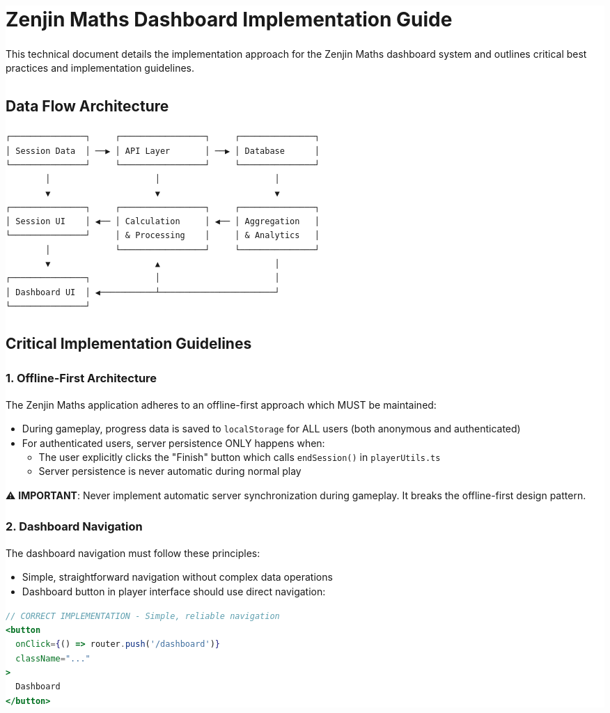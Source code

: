 # Zenjin Maths Dashboard Implementation Guide

This technical document details the implementation approach for the Zenjin Maths dashboard system and outlines critical best practices and implementation guidelines.

## Data Flow Architecture

```
┌───────────────┐     ┌─────────────────┐     ┌───────────────┐
│ Session Data  │ ──▶ │ API Layer       │ ──▶ │ Database      │
└───────────────┘     └─────────────────┘     └───────────────┘
        │                     │                       │
        ▼                     ▼                       ▼
┌───────────────┐     ┌─────────────────┐     ┌───────────────┐
│ Session UI    │ ◀── │ Calculation     │ ◀── │ Aggregation   │
└───────────────┘     │ & Processing    │     │ & Analytics   │
        │             └─────────────────┘     └───────────────┘
        ▼                     ▲                       │
┌───────────────┐             │                       │
│ Dashboard UI  │ ◀───────────┴───────────────────────┘
└───────────────┘
```

## Critical Implementation Guidelines

### 1. Offline-First Architecture

The Zenjin Maths application adheres to an offline-first approach which MUST be maintained:

- During gameplay, progress data is saved to `localStorage` for ALL users (both anonymous and authenticated)
- For authenticated users, server persistence ONLY happens when:
  - The user explicitly clicks the "Finish" button which calls `endSession()` in `playerUtils.ts`
  - Server persistence is never automatic during normal play

⚠️ **IMPORTANT**: Never implement automatic server synchronization during gameplay. It breaks the offline-first design pattern.

### 2. Dashboard Navigation

The dashboard navigation must follow these principles:

- Simple, straightforward navigation without complex data operations
- Dashboard button in player interface should use direct navigation:

```jsx
// CORRECT IMPLEMENTATION - Simple, reliable navigation
<button
  onClick={() => router.push('/dashboard')}
  className="..."
>
  Dashboard
</button>
```
